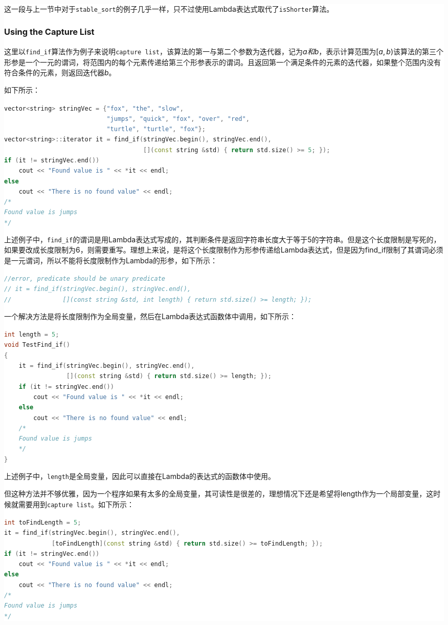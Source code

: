 这一段与上一节中对于`stable_sort`的例子几乎一样，只不过使用Lambda表达式取代了`isShorter`算法。

### Using the Capture List

这里以`find_if`算法作为例子来说明`capture list`，该算法的第一与第二个参数为迭代器，记为$a和b$，表示计算范围为$[a,b)$该算法的第三个形参是一个一元的谓词，将范围内的每个元素传递给第三个形参表示的谓词。且返回第一个满足条件的元素的迭代器，如果整个范围内没有符合条件的元素，则返回迭代器$b$。

如下所示：

```cpp
vector<string> stringVec = {"fox", "the", "slow",
                            "jumps", "quick", "fox", "over", "red",
                            "turtle", "turtle", "fox"};
vector<string>::iterator it = find_if(stringVec.begin(), stringVec.end(),
                                      [](const string &std) { return std.size() >= 5; });
if (it != stringVec.end())
    cout << "Found value is " << *it << endl;
else
    cout << "There is no found value" << endl;
/*
Found value is jumps
*/
```

上述例子中，`find_if`的谓词是用Lambda表达式写成的，其判断条件是返回字符串长度大于等于5的字符串。但是这个长度限制是写死的，如果要改成长度限制为6，则需要重写。理想上来说，是将这个长度限制作为形参传递给Lambda表达式，但是因为find_if限制了其谓词必须是一元谓词，所以不能将长度限制作为Lambda的形参，如下所示：

```cpp
//error, predicate should be unary predicate
// it = find_if(stringVec.begin(), stringVec.end(),
//              [](const string &std, int length) { return std.size() >= length; });
```

一个解决方法是将长度限制作为全局变量，然后在Lambda表达式函数体中调用，如下所示：

```cpp
int length = 5;
void TestFind_if()
{
    it = find_if(stringVec.begin(), stringVec.end(),
                 [](const string &std) { return std.size() >= length; });
    if (it != stringVec.end())
        cout << "Found value is " << *it << endl;
    else
        cout << "There is no found value" << endl;
    /*
    Found value is jumps
    */
}
```

上述例子中，`length`是全局变量，因此可以直接在Lambda的表达式的函数体中使用。

但这种方法并不够优雅，因为一个程序如果有太多的全局变量，其可读性是很差的，理想情况下还是希望将length作为一个局部变量，这时候就需要用到`capture list`。如下所示：

```cpp
int toFindLength = 5;
it = find_if(stringVec.begin(), stringVec.end(),
             [toFindLength](const string &std) { return std.size() >= toFindLength; });
if (it != stringVec.end())
    cout << "Found value is " << *it << endl;
else
    cout << "There is no found value" << endl;
/*
Found value is jumps
*/
```
